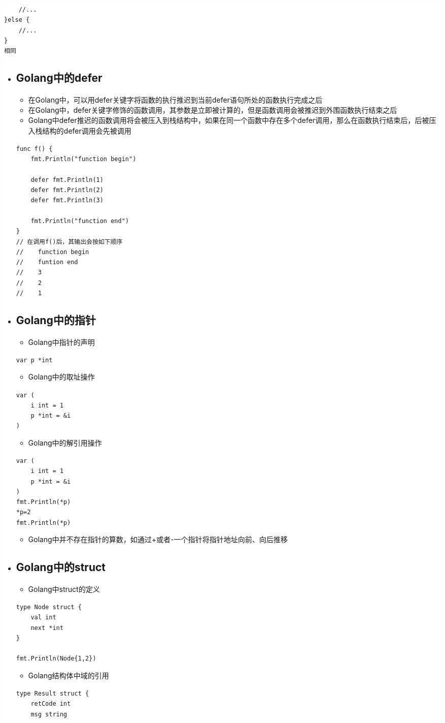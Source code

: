   ```Golang
      //...
  }else {
      //...
  }
  相同
  ```
- ## Golang中的defer
  - 在Golang中，可以用defer关键字将函数的执行推迟到当前defer语句所处的函数执行完成之后
  - 在Golang中，defer关键字修饰的函数调用，其参数是立即被计算的，但是函数调用会被推迟到外围函数执行结束之后
  - Golang中defer推迟的函数调用将会被压入到栈结构中，如果在同一个函数中存在多个defer调用，那么在函数执行结束后，后被压入栈结构的defer调用会先被调用
  ```Golang
  func f() {
      fmt.Println("function begin")

      defer fmt.Println(1)
      defer fmt.Println(2)
      defer fmt.Println(3)

      fmt.Println("function end")
  }
  // 在调用f()后，其输出会按如下顺序
  //    function begin
  //    funtion end
  //    3
  //    2
  //    1
  ```
- ## Golang中的指针
  - Golang中指针的声明
  ```Golang
  var p *int
  ```
  - Golang中的取址操作
  ```Golang
  var (
      i int = 1
      p *int = &i
  )
  ```
  - Golang中的解引用操作
  ```Golang
  var (
      i int = 1
      p *int = &i
  )
  fmt.Println(*p)
  *p=2
  fmt.Println(*p)
  ```
  - Golang中并不存在指针的算数，如通过+或者-一个指针将指针地址向前、向后推移
- ## Golang中的struct
  - Golang中struct的定义
  ```Golang
  type Node struct {
      val int
      next *int
  }

  fmt.Println(Node{1,2})
  ```
  - Golang结构体中域的引用
  ```Golang
  type Result struct {
      retCode int
      msg string
  ```